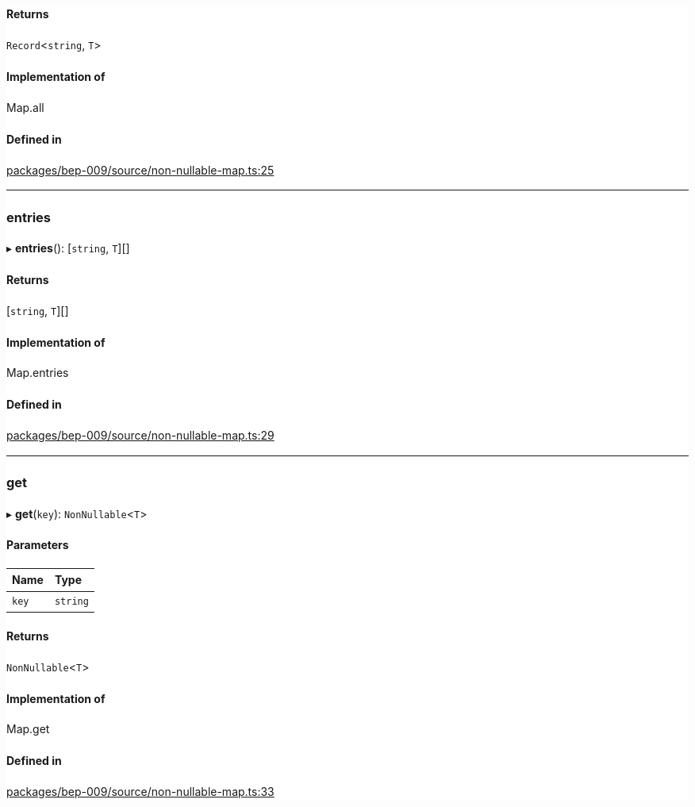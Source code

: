 #### Returns

`Record`<`string`, `T`\>

#### Implementation of

Map.all

#### Defined in

[packages/bep-009/source/non-nullable-map.ts:25](https://github.com/bearmint/bearmint/blob/main/packages/bep-009/source/non-nullable-map.ts#L25)

___

### entries

▸ **entries**(): [`string`, `T`][]

#### Returns

[`string`, `T`][]

#### Implementation of

Map.entries

#### Defined in

[packages/bep-009/source/non-nullable-map.ts:29](https://github.com/bearmint/bearmint/blob/main/packages/bep-009/source/non-nullable-map.ts#L29)

___

### get

▸ **get**(`key`): `NonNullable`<`T`\>

#### Parameters

| Name | Type |
| :------ | :------ |
| `key` | `string` |

#### Returns

`NonNullable`<`T`\>

#### Implementation of

Map.get

#### Defined in

[packages/bep-009/source/non-nullable-map.ts:33](https://github.com/bearmint/bearmint/blob/main/packages/bep-009/source/non-nullable-map.ts#L33)
